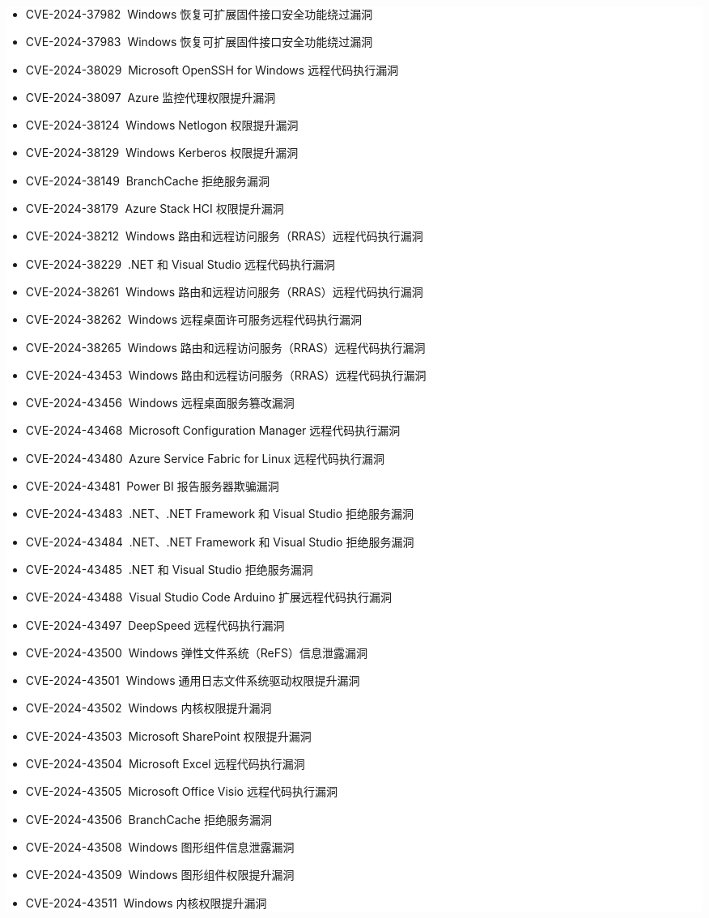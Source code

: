 - CVE-2024-37982  Windows 恢复可扩展固件接口安全功能绕过漏洞  
  
- CVE-2024-37983  Windows 恢复可扩展固件接口安全功能绕过漏洞  
  
- CVE-2024-38029  Microsoft OpenSSH for Windows 远程代码执行漏洞  
  
- CVE-2024-38097  Azure 监控代理权限提升漏洞  
  
- CVE-2024-38124  Windows Netlogon 权限提升漏洞  
  
- CVE-2024-38129  Windows Kerberos 权限提升漏洞  
  
- CVE-2024-38149  BranchCache 拒绝服务漏洞  
  
- CVE-2024-38179  Azure Stack HCI 权限提升漏洞  
  
- CVE-2024-38212  Windows 路由和远程访问服务（RRAS）远程代码执行漏洞  
  
- CVE-2024-38229  .NET 和 Visual Studio 远程代码执行漏洞  
  
- CVE-2024-38261  Windows 路由和远程访问服务（RRAS）远程代码执行漏洞  
  
- CVE-2024-38262  Windows 远程桌面许可服务远程代码执行漏洞  
  
- CVE-2024-38265  Windows 路由和远程访问服务（RRAS）远程代码执行漏洞  
  
- CVE-2024-43453  Windows 路由和远程访问服务（RRAS）远程代码执行漏洞  
  
- CVE-2024-43456  Windows 远程桌面服务篡改漏洞  
  
- CVE-2024-43468  Microsoft Configuration Manager 远程代码执行漏洞  
  
- CVE-2024-43480  Azure Service Fabric for Linux 远程代码执行漏洞  
  
- CVE-2024-43481  Power BI 报告服务器欺骗漏洞  
  
- CVE-2024-43483  .NET、.NET Framework 和 Visual Studio 拒绝服务漏洞  
  
- CVE-2024-43484  .NET、.NET Framework 和 Visual Studio 拒绝服务漏洞  
  
- CVE-2024-43485  .NET 和 Visual Studio 拒绝服务漏洞  
  
- CVE-2024-43488  Visual Studio Code Arduino 扩展远程代码执行漏洞  
  
- CVE-2024-43497  DeepSpeed 远程代码执行漏洞  
  
- CVE-2024-43500  Windows 弹性文件系统（ReFS）信息泄露漏洞  
  
- CVE-2024-43501  Windows 通用日志文件系统驱动权限提升漏洞  
  
- CVE-2024-43502  Windows 内核权限提升漏洞  
  
- CVE-2024-43503  Microsoft SharePoint 权限提升漏洞  
  
- CVE-2024-43504  Microsoft Excel 远程代码执行漏洞  
  
- CVE-2024-43505  Microsoft Office Visio 远程代码执行漏洞  
  
- CVE-2024-43506  BranchCache 拒绝服务漏洞  
  
- CVE-2024-43508  Windows 图形组件信息泄露漏洞  
  
- CVE-2024-43509  Windows 图形组件权限提升漏洞  
  
- CVE-2024-43511  Windows 内核权限提升漏洞  
  